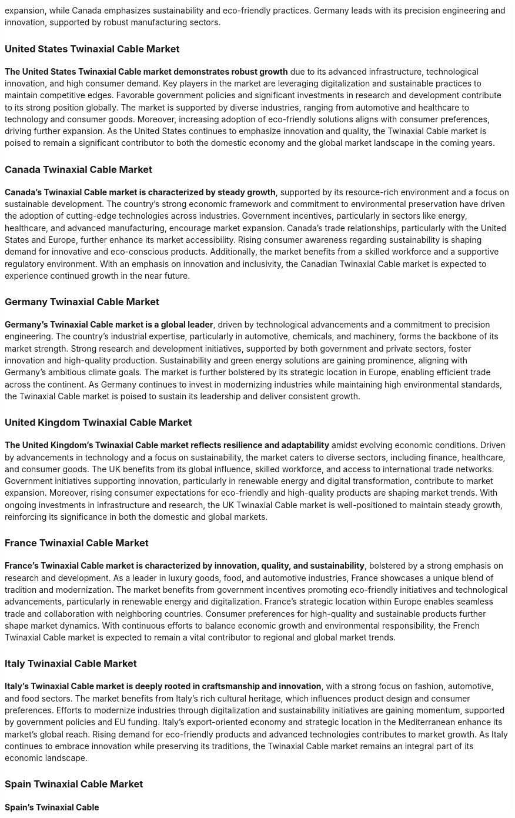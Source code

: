 expansion, while Canada emphasizes sustainability and eco-friendly practices. Germany leads with its precision engineering and innovation, supported by robust manufacturing sectors.</span></em></p></blockquote><h3><strong>United States Twinaxial Cable Market</strong></h3><p><strong>The United States Twinaxial Cable market demonstrates robust growth</strong> due to its advanced infrastructure, technological innovation, and high consumer demand. Key players in the market are leveraging digitalization and sustainable practices to maintain competitive edges. Favorable government policies and significant investments in research and development contribute to its strong position globally. The market is supported by diverse industries, ranging from automotive and healthcare to technology and consumer goods. Moreover, increasing adoption of eco-friendly solutions aligns with consumer preferences, driving further expansion. As the United States continues to emphasize innovation and quality, the Twinaxial Cable market is poised to remain a significant contributor to both the domestic economy and the global market landscape in the coming years.</p><h3><strong>Canada Twinaxial Cable Market</strong></h3><p><strong>Canada&rsquo;s Twinaxial Cable market is characterized by steady growth</strong>, supported by its resource-rich environment and a focus on sustainable development. The country&rsquo;s strong economic framework and commitment to environmental preservation have driven the adoption of cutting-edge technologies across industries. Government incentives, particularly in sectors like energy, healthcare, and advanced manufacturing, encourage market expansion. Canada&rsquo;s trade relationships, particularly with the United States and Europe, further enhance its market accessibility. Rising consumer awareness regarding sustainability is shaping demand for innovative and eco-conscious products. Additionally, the market benefits from a skilled workforce and a supportive regulatory environment. With an emphasis on innovation and inclusivity, the Canadian Twinaxial Cable market is expected to experience continued growth in the near future.</p><h3><strong>Germany Twinaxial Cable Market</strong></h3><p><strong>Germany&rsquo;s Twinaxial Cable market is a global leader</strong>, driven by technological advancements and a commitment to precision engineering. The country&rsquo;s industrial expertise, particularly in automotive, chemicals, and machinery, forms the backbone of its market strength. Strong research and development initiatives, supported by both government and private sectors, foster innovation and high-quality production. Sustainability and green energy solutions are gaining prominence, aligning with Germany&rsquo;s ambitious climate goals. The market is further bolstered by its strategic location in Europe, enabling efficient trade across the continent. As Germany continues to invest in modernizing industries while maintaining high environmental standards, the Twinaxial Cable market is poised to sustain its leadership and deliver consistent growth.</p><h3><strong>United Kingdom Twinaxial Cable Market</strong></h3><p><strong>The United Kingdom&rsquo;s Twinaxial Cable market reflects resilience and adaptability</strong> amidst evolving economic conditions. Driven by advancements in technology and a focus on sustainability, the market caters to diverse sectors, including finance, healthcare, and consumer goods. The UK benefits from its global influence, skilled workforce, and access to international trade networks. Government initiatives supporting innovation, particularly in renewable energy and digital transformation, contribute to market expansion. Moreover, rising consumer expectations for eco-friendly and high-quality products are shaping market trends. With ongoing investments in infrastructure and research, the UK Twinaxial Cable market is well-positioned to maintain steady growth, reinforcing its significance in both the domestic and global markets.</p><h3><strong>France Twinaxial Cable Market</strong></h3><p><strong>France&rsquo;s Twinaxial Cable market is characterized by innovation, quality, and sustainability</strong>, bolstered by a strong emphasis on research and development. As a leader in luxury goods, food, and automotive industries, France showcases a unique blend of tradition and modernization. The market benefits from government incentives promoting eco-friendly initiatives and technological advancements, particularly in renewable energy and digitalization. France&rsquo;s strategic location within Europe enables seamless trade and collaboration with neighboring countries. Consumer preferences for high-quality and sustainable products further shape market dynamics. With continuous efforts to balance economic growth and environmental responsibility, the French Twinaxial Cable market is expected to remain a vital contributor to regional and global market trends.</p><h3><strong>Italy Twinaxial Cable Market</strong></h3><p><strong>Italy&rsquo;s Twinaxial Cable market is deeply rooted in craftsmanship and innovation</strong>, with a strong focus on fashion, automotive, and food sectors. The market benefits from Italy&rsquo;s rich cultural heritage, which influences product design and consumer preferences. Efforts to modernize industries through digitalization and sustainability initiatives are gaining momentum, supported by government policies and EU funding. Italy&rsquo;s export-oriented economy and strategic location in the Mediterranean enhance its market&rsquo;s global reach. Rising demand for eco-friendly products and advanced technologies contributes to market growth. As Italy continues to embrace innovation while preserving its traditions, the Twinaxial Cable market remains an integral part of its economic landscape.</p><h3><strong>Spain Twinaxial Cable Market</strong></h3><p><strong>Spain&rsquo;s Twinaxial Cable